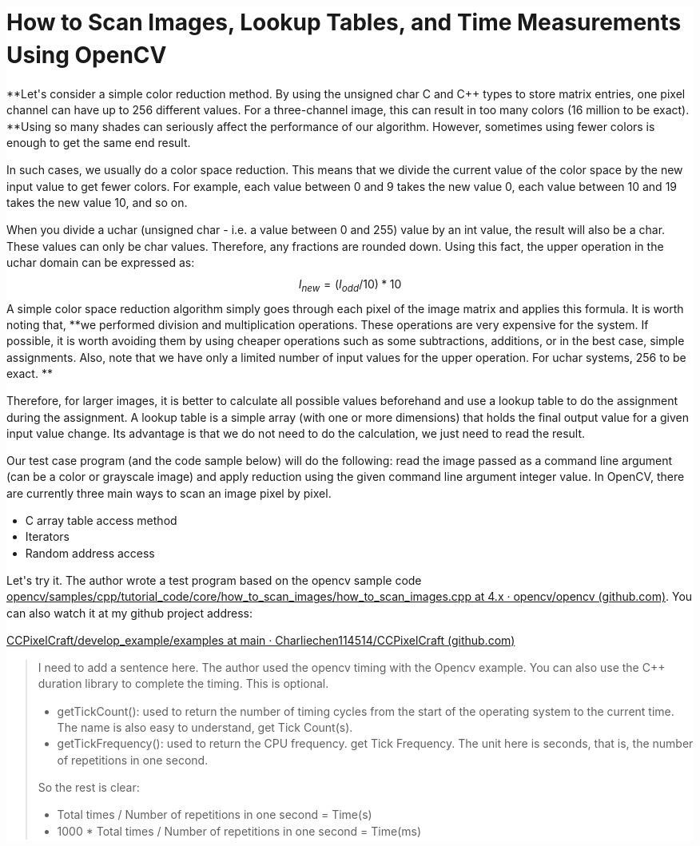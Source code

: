 # How to Scan Images, Lookup Tables, and Time Measurements Using OpenCV

 **Let's consider a simple color reduction method. By using the unsigned char C and C++ types to store matrix entries, one pixel channel can have up to 256 different values. For a three-channel image, this can result in too many colors (16 million to be exact). **Using so many shades can seriously affect the performance of our algorithm. However, sometimes using fewer colors is enough to get the same end result.

 In such cases, we usually do a color space reduction. This means that we divide the current value of the color space by the new input value to get fewer colors. For example, each value between 0 and 9 takes the new value 0, each value between 10 and 19 takes the new value 10, and so on.

 When you divide a uchar (unsigned char - i.e. a value between 0 and 255) value by an int value, the result will also be a char. These values can only be char values. Therefore, any fractions are rounded down. Using this fact, the upper operation in the uchar domain can be expressed as:
$$
I_{new} = (I_{odd}/10)*10
$$
 A simple color space reduction algorithm simply goes through each pixel of the image matrix and applies this formula. It is worth noting that, **we performed division and multiplication operations. These operations are very expensive for the system. If possible, it is worth avoiding them by using cheaper operations such as some subtractions, additions, or in the best case, simple assignments. Also, note that we have only a limited number of input values for the upper operation. For uchar systems, 256 to be exact. **

Therefore, for larger images, it is better to calculate all possible values beforehand and use a lookup table to do the assignment during the assignment. A lookup table is a simple array (with one or more dimensions) that holds the final output value for a given input value change. Its advantage is that we do not need to do the calculation, we just need to read the result.

Our test case program (and the code sample below) will do the following: read the image passed as a command line argument (can be a color or grayscale image) and apply reduction using the given command line argument integer value. In OpenCV, there are currently three main ways to scan an image pixel by pixel.

- C array table access method
- Iterators
- Random address access

 Let's try it. The author wrote a test program based on the opencv sample code [opencv/samples/cpp/tutorial_code/core/how_to_scan_images/how_to_scan_images.cpp at 4.x · opencv/opencv (github.com)](https://github.com/opencv/opencv/blob/4.x/samples/cpp/tutorial_code/core/how_to_scan_images/how_to_scan_images.cpp). You can also watch it at my github project address:

[CCPixelCraft/develop_example/examples at main · Charliechen114514/CCPixelCraft (github.com)](https://github.com/Charliechen114514/CCPixelCraft/tree/main/develop_example/examples)

> I need to add a sentence here. The author used the opencv timing with the Opencv example. You can also use the C++ duration library to complete the timing. This is optional.
>
> - getTickCount(): used to return the number of timing cycles from the start of the operating system to the current time. The name is also easy to understand, get Tick Count(s).
> - getTickFrequency(): used to return the CPU frequency. get Tick Frequency. The unit here is seconds, that is, the number of repetitions in one second.
>
> So the rest is clear:
>
> - Total times / Number of repetitions in one second = Time(s)
> - 1000 * Total times / Number of repetitions in one second = Time(ms)
